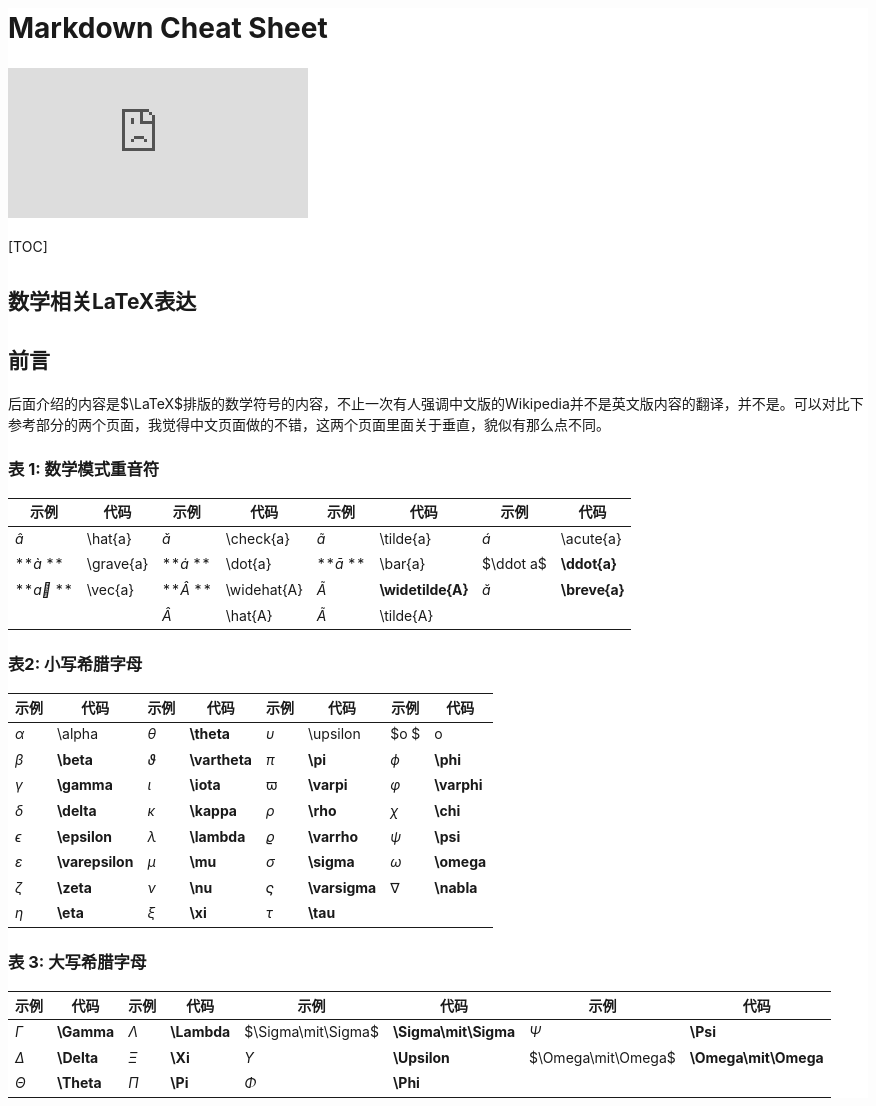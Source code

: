 # Markdown Cheat Sheet
![Hits](https://www.smirkcao.info/hit_gits/Lihang/math_markdown.md)

[TOC]

## 数学相关LaTeX表达

## 前言

后面介绍的内容是$\LaTeX$排版的数学符号的内容，不止一次有人强调中文版的Wikipedia并不是英文版内容的翻译，并不是。可以对比下参考部分的两个页面，我觉得中文页面做的不错，这两个页面里面关于垂直，貌似有那么点不同。

### 表 1: 数学模式重音符

| 示例 | 代码 | 示例 | 代码 | 示例 | 代码 | 示例 | 代码 |
| - | - | - | - | - | - | - | - |
| $\hat {a}$ | \hat{a} | $\check{a}$ | \check{a} | $\tilde{a}$ | \tilde{a} | $\acute{a}$ | \acute{a} |
| **$\grave{a}$ ** | \grave{a} | **$\dot {a}$ **    | \dot{a}     | **$\bar{a}$ **  | \bar{a} | $\ddot a$ | **\ddot{a}**  |
| **$\vec {a}$ **  | \vec{a} | **$\widehat{A}$ ** | \widehat{A} | $\widetilde{A}$ | **\widetilde{A}** | $\breve a$  | **\breve{a}** |
|  |  | $\hat{A}$ | \hat{A} | $\tilde{A}$ | \tilde{A} |  |  |

### 表2: 小写希腊字母

|示例|代码|示例|代码|示例|代码|示例|代码|
|-|-|-|-|-|-|-|-|
| $\alpha$ | \alpha | $\theta$ | **\theta** | $\upsilon$ | \upsilon | $o $ | o |
| $\beta$ | **\beta** | $\vartheta$ | **\vartheta** | $\pi$ | **\pi** | $\phi$   | **\phi** |
| $\gamma$ | **\gamma** | $\iota$ | **\iota** | $\varpi$ | **\varpi** | $\varphi$ | **\varphi** |
| $\delta$ | **\delta** | $\kappa$ | **\kappa** | $\rho$ | **\rho** | $\chi$ | **\chi** |
| $\epsilon$ | **\epsilon** | $\lambda$ | **\lambda** | $\varrho$ | **\varrho** | $\psi$ | **\psi** |
| $\varepsilon$ | **\varepsilon** | $\mu$ | **\mu** | $\sigma$ | **\sigma** | $\omega$ | **\omega** |
| $\zeta$ | **\zeta** | $\nu$ | **\nu** | $\varsigma$ | **\varsigma** | $\nabla$ | **\nabla** |
| $\eta$ | **\eta** | $\xi$ | **\xi** | $\tau$ | **\tau** | | |

### 表 3: 大写希腊字母

| 示例 |代码 |示例|代码|示例|代码|示例|代码|
| - | - | - | - | - | - | - | - |
| $\Gamma$ | **\Gamma** | $\Lambda$ | **\Lambda** | $\Sigma\mit\Sigma$ | **\Sigma\mit\Sigma** | $\Psi$ | **\Psi** |
| $\Delta$ | **\Delta** |$\Xi$ | **\Xi** | $\Upsilon$ | **\Upsilon** | $\Omega\mit\Omega$ | **\Omega\mit\Omega** |
| $\Theta$ | **\Theta** | $\Pi$ | **\Pi** | $\Phi$ | **\Phi** |  | |

